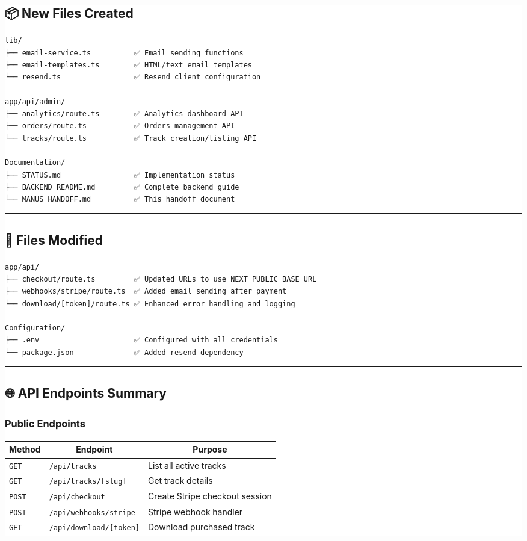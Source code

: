 
## 📦 New Files Created

```
lib/
├── email-service.ts          ✅ Email sending functions
├── email-templates.ts        ✅ HTML/text email templates
└── resend.ts                 ✅ Resend client configuration

app/api/admin/
├── analytics/route.ts        ✅ Analytics dashboard API
├── orders/route.ts           ✅ Orders management API
└── tracks/route.ts           ✅ Track creation/listing API

Documentation/
├── STATUS.md                 ✅ Implementation status
├── BACKEND_README.md         ✅ Complete backend guide
└── MANUS_HANDOFF.md          ✅ This handoff document
```

---

## 🔧 Files Modified

```
app/api/
├── checkout/route.ts         ✅ Updated URLs to use NEXT_PUBLIC_BASE_URL
├── webhooks/stripe/route.ts  ✅ Added email sending after payment
└── download/[token]/route.ts ✅ Enhanced error handling and logging

Configuration/
├── .env                      ✅ Configured with all credentials
└── package.json              ✅ Added resend dependency
```

---

## 🌐 API Endpoints Summary

### **Public Endpoints**
| Method | Endpoint | Purpose |
|--------|----------|---------|
| `GET` | `/api/tracks` | List all active tracks |
| `GET` | `/api/tracks/[slug]` | Get track details |
| `POST` | `/api/checkout` | Create Stripe checkout session |
| `POST` | `/api/webhooks/stripe` | Stripe webhook handler |
| `GET` | `/api/download/[token]` | Download purchased track |
